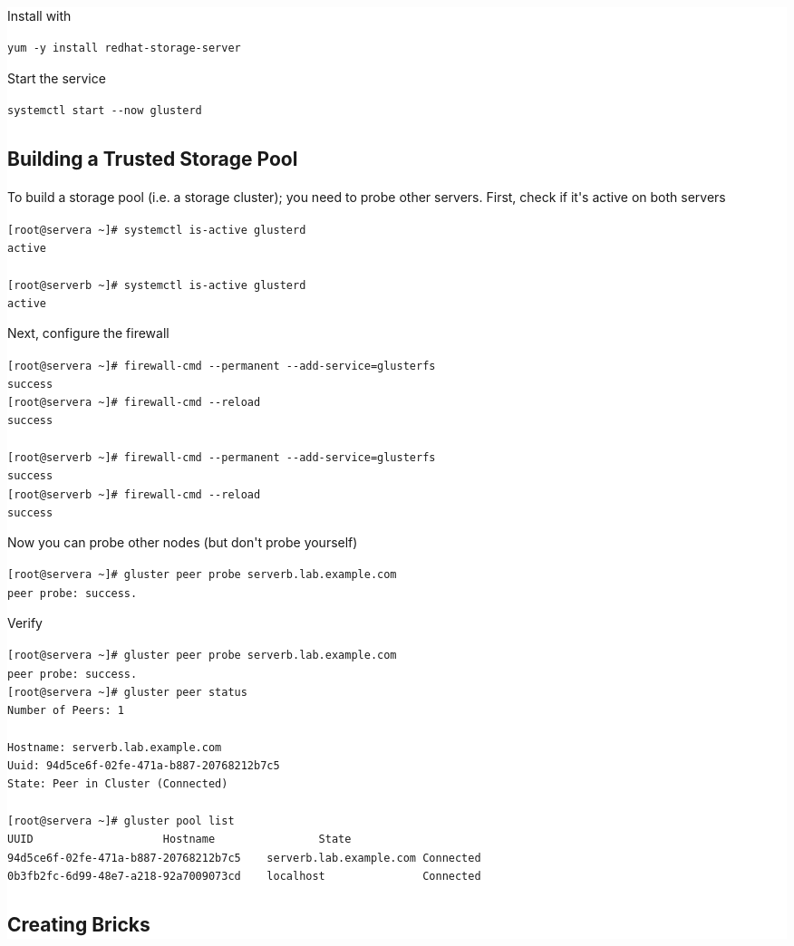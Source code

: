 
Install with

```
yum -y install redhat-storage-server
```

Start the service

```
systemctl start --now glusterd
```
## Building a Trusted Storage Pool

To build a storage pool (i.e. a storage cluster); you need to probe other servers. First, check if it's active on both servers

```
[root@servera ~]# systemctl is-active glusterd
active

[root@serverb ~]# systemctl is-active glusterd
active
```

Next, configure the firewall

```
[root@servera ~]# firewall-cmd --permanent --add-service=glusterfs
success
[root@servera ~]# firewall-cmd --reload
success

[root@serverb ~]# firewall-cmd --permanent --add-service=glusterfs
success
[root@serverb ~]# firewall-cmd --reload
success
```

Now you can probe other nodes (but don't probe yourself)

```
[root@servera ~]# gluster peer probe serverb.lab.example.com
peer probe: success.
```

Verify

```
[root@servera ~]# gluster peer probe serverb.lab.example.com
peer probe: success.
[root@servera ~]# gluster peer status
Number of Peers: 1

Hostname: serverb.lab.example.com
Uuid: 94d5ce6f-02fe-471a-b887-20768212b7c5
State: Peer in Cluster (Connected)

[root@servera ~]# gluster pool list
UUID					Hostname               	State
94d5ce6f-02fe-471a-b887-20768212b7c5	serverb.lab.example.com	Connected
0b3fb2fc-6d99-48e7-a218-92a7009073cd	localhost              	Connected
```
## Creating Bricks
